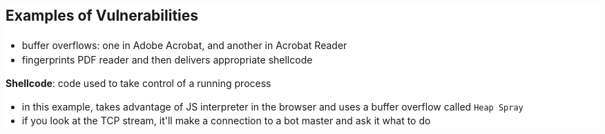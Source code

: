 ## Examples of Vulnerabilities
- buffer overflows: one in Adobe Acrobat, and another in Acrobat Reader
- fingerprints PDF reader and then delivers appropriate shellcode

**Shellcode**: code used to take control of a running process

- in this example, takes advantage of JS interpreter in the browser and uses a buffer overflow called `Heap Spray`
- if you look at the TCP stream, it'll make a connection to a bot master and ask it what to do
